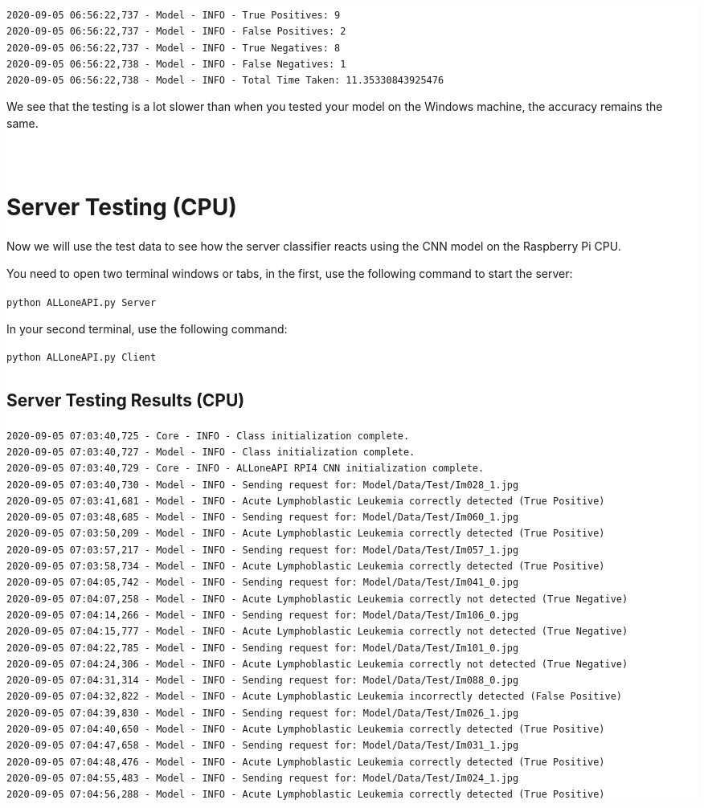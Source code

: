 ```
2020-09-05 06:56:22,737 - Model - INFO - True Positives: 9
2020-09-05 06:56:22,737 - Model - INFO - False Positives: 2
2020-09-05 06:56:22,737 - Model - INFO - True Negatives: 8
2020-09-05 06:56:22,738 - Model - INFO - False Negatives: 1
2020-09-05 06:56:22,738 - Model - INFO - Total Time Taken: 11.35330843925476
```

We see that the testing is a lot slower than when you tested your model on the Windows machine, the accuracy remains the same.

&nbsp;

# Server Testing (CPU)
Now we will use the test data to see how the server classifier reacts using the CNN model on the Raspberry Pi CPU.

You need to open two terminal windows or tabs, in the first, use the following command to start the server:

```
python ALLoneAPI.py Server
```

In your second terminal, use the following command:

```
python ALLoneAPI.py Client
```

## Server Testing Results (CPU)

```
2020-09-05 07:03:40,725 - Core - INFO - Class initialization complete.
2020-09-05 07:03:40,727 - Model - INFO - Class initialization complete.
2020-09-05 07:03:40,729 - Core - INFO - ALLoneAPI RPI4 CNN initialization complete.
2020-09-05 07:03:40,730 - Model - INFO - Sending request for: Model/Data/Test/Im028_1.jpg
2020-09-05 07:03:41,681 - Model - INFO - Acute Lymphoblastic Leukemia correctly detected (True Positive)
2020-09-05 07:03:48,685 - Model - INFO - Sending request for: Model/Data/Test/Im060_1.jpg
2020-09-05 07:03:50,209 - Model - INFO - Acute Lymphoblastic Leukemia correctly detected (True Positive)
2020-09-05 07:03:57,217 - Model - INFO - Sending request for: Model/Data/Test/Im057_1.jpg
2020-09-05 07:03:58,734 - Model - INFO - Acute Lymphoblastic Leukemia correctly detected (True Positive)
2020-09-05 07:04:05,742 - Model - INFO - Sending request for: Model/Data/Test/Im041_0.jpg
2020-09-05 07:04:07,258 - Model - INFO - Acute Lymphoblastic Leukemia correctly not detected (True Negative)
2020-09-05 07:04:14,266 - Model - INFO - Sending request for: Model/Data/Test/Im106_0.jpg
2020-09-05 07:04:15,777 - Model - INFO - Acute Lymphoblastic Leukemia correctly not detected (True Negative)
2020-09-05 07:04:22,785 - Model - INFO - Sending request for: Model/Data/Test/Im101_0.jpg
2020-09-05 07:04:24,306 - Model - INFO - Acute Lymphoblastic Leukemia correctly not detected (True Negative)
2020-09-05 07:04:31,314 - Model - INFO - Sending request for: Model/Data/Test/Im088_0.jpg
2020-09-05 07:04:32,822 - Model - INFO - Acute Lymphoblastic Leukemia incorrectly detected (False Positive)
2020-09-05 07:04:39,830 - Model - INFO - Sending request for: Model/Data/Test/Im026_1.jpg
2020-09-05 07:04:40,650 - Model - INFO - Acute Lymphoblastic Leukemia correctly detected (True Positive)
2020-09-05 07:04:47,658 - Model - INFO - Sending request for: Model/Data/Test/Im031_1.jpg
2020-09-05 07:04:48,476 - Model - INFO - Acute Lymphoblastic Leukemia correctly detected (True Positive)
2020-09-05 07:04:55,483 - Model - INFO - Sending request for: Model/Data/Test/Im024_1.jpg
2020-09-05 07:04:56,288 - Model - INFO - Acute Lymphoblastic Leukemia correctly detected (True Positive)
```